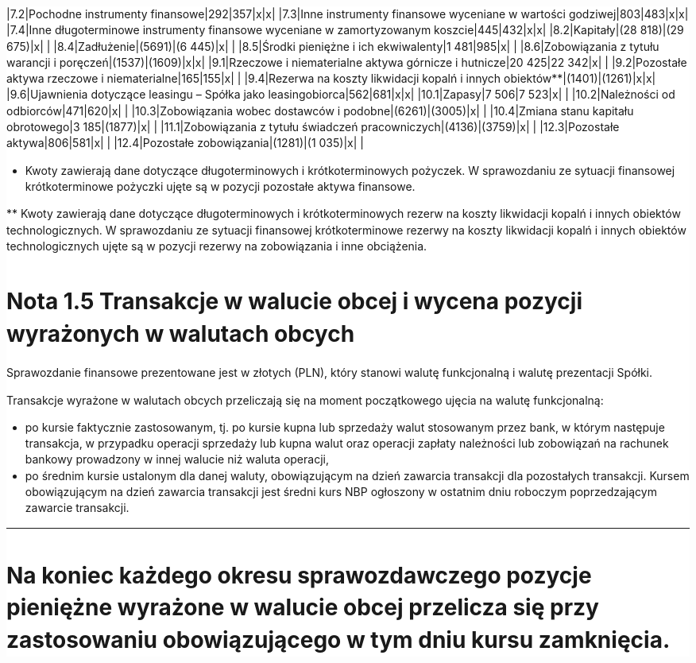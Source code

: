 |7.2|Pochodne instrumenty finansowe|292|357|x|x|
|7.3|Inne instrumenty finansowe wyceniane w wartości godziwej|803|483|x|x|
|7.4|Inne długoterminowe instrumenty finansowe wyceniane w zamortyzowanym koszcie|445|432|x|x|
|8.2|Kapitały|(28 818)|(29 675)|x| |
|8.4|Zadłużenie|(5691)|(6 445)|x| |
|8.5|Środki pieniężne i ich ekwiwalenty|1 481|985|x| |
|8.6|Zobowiązania z tytułu warancji i poręczeń|(1537)|(1609)|x|x|
|9.1|Rzeczowe i niematerialne aktywa górnicze i hutnicze|20 425|22 342|x| |
|9.2|Pozostałe aktywa rzeczowe i niematerialne|165|155|x| |
|9.4|Rezerwa na koszty likwidacji kopalń i innych obiektów**|(1401)|(1261)|x|x|
|9.6|Ujawnienia dotyczące leasingu – Spółka jako leasingobiorca|562|681|x|x|
|10.1|Zapasy|7 506|7 523|x| |
|10.2|Należności od odbiorców|471|620|x| |
|10.3|Zobowiązania wobec dostawców i podobne|(6261)|(3005)|x| |
|10.4|Zmiana stanu kapitału obrotowego|3 185|(1877)|x| |
|11.1|Zobowiązania z tytułu świadczeń pracowniczych|(4136)|(3759)|x| |
|12.3|Pozostałe aktywa|806|581|x| |
|12.4|Pozostałe zobowiązania|(1281)|(1 035)|x| |

* Kwoty zawierają dane dotyczące długoterminowych i krótkoterminowych pożyczek. W sprawozdaniu ze sytuacji finansowej krótkoterminowe pożyczki ujęte są w pozycji pozostałe aktywa finansowe.

** Kwoty zawierają dane dotyczące długoterminowych i krótkoterminowych rezerw na koszty likwidacji kopalń i innych obiektów technologicznych. W sprawozdaniu ze sytuacji finansowej krótkoterminowe rezerwy na koszty likwidacji kopalń i innych obiektów technologicznych ujęte są w pozycji rezerwy na zobowiązania i inne obciążenia.

# Nota 1.5 Transakcje w walucie obcej i wycena pozycji wyrażonych w walutach obcych

Sprawozdanie finansowe prezentowane jest w złotych (PLN), który stanowi walutę funkcjonalną i walutę prezentacji Spółki.

Transakcje wyrażone w walutach obcych przeliczają się na moment początkowego ujęcia na walutę funkcjonalną:

- po kursie faktycznie zastosowanym, tj. po kursie kupna lub sprzedaży walut stosowanym przez bank, w którym następuje transakcja, w przypadku operacji sprzedaży lub kupna walut oraz operacji zapłaty należności lub zobowiązań na rachunek bankowy prowadzony w innej walucie niż waluta operacji,
- po średnim kursie ustalonym dla danej waluty, obowiązującym na dzień zawarcia transakcji dla pozostałych transakcji. Kursem obowiązującym na dzień zawarcia transakcji jest średni kurs NBP ogłoszony w ostatnim dniu roboczym poprzedzającym zawarcie transakcji.
---
# Na koniec każdego okresu sprawozdawczego pozycje pieniężne wyrażone w walucie obcej przelicza się przy zastosowaniu obowiązującego w tym dniu kursu zamknięcia.
